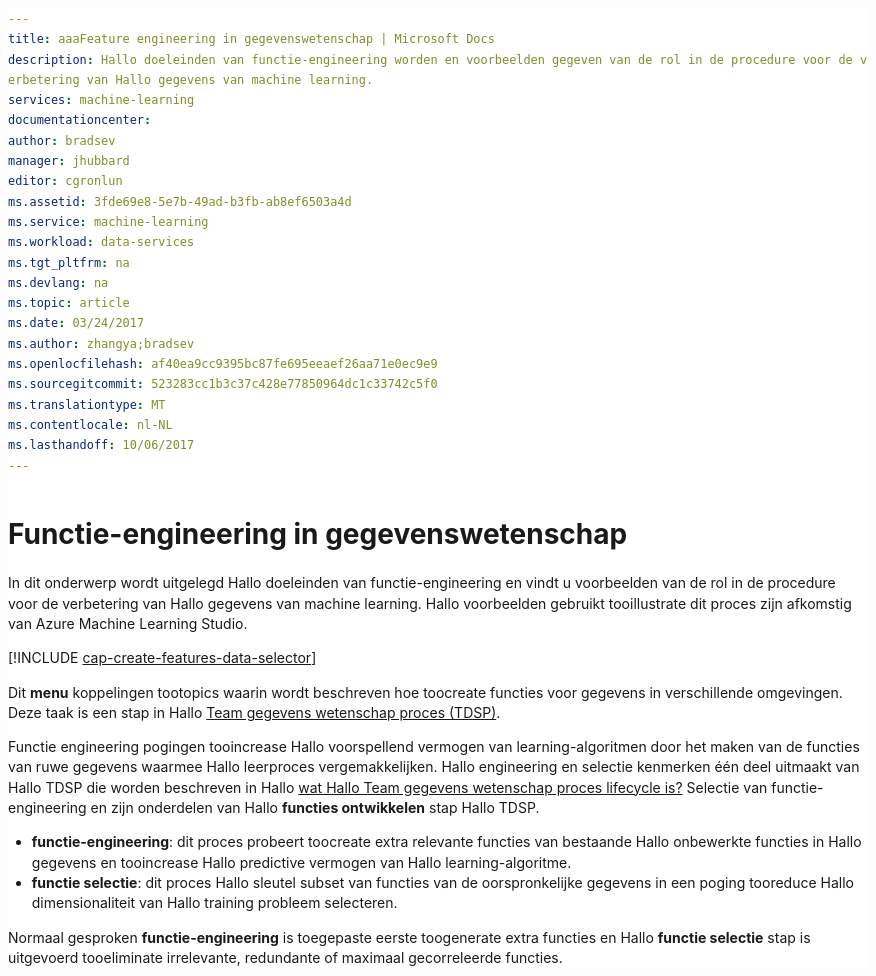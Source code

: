 ```yaml
---
title: aaaFeature engineering in gegevenswetenschap | Microsoft Docs
description: Hallo doeleinden van functie-engineering worden en voorbeelden gegeven van de rol in de procedure voor de verbetering van Hallo gegevens van machine learning.
services: machine-learning
documentationcenter: 
author: bradsev
manager: jhubbard
editor: cgronlun
ms.assetid: 3fde69e8-5e7b-49ad-b3fb-ab8ef6503a4d
ms.service: machine-learning
ms.workload: data-services
ms.tgt_pltfrm: na
ms.devlang: na
ms.topic: article
ms.date: 03/24/2017
ms.author: zhangya;bradsev
ms.openlocfilehash: af40ea9cc9395bc87fe695eeaef26aa71e0ec9e9
ms.sourcegitcommit: 523283cc1b3c37c428e77850964dc1c33742c5f0
ms.translationtype: MT
ms.contentlocale: nl-NL
ms.lasthandoff: 10/06/2017
---
```

# <a name="feature-engineering-in-data-science"></a>Functie-engineering in gegevenswetenschap
In dit onderwerp wordt uitgelegd Hallo doeleinden van functie-engineering en vindt u voorbeelden van de rol in de procedure voor de verbetering van Hallo gegevens van machine learning. Hallo voorbeelden gebruikt tooillustrate dit proces zijn afkomstig van Azure Machine Learning Studio. 

[!INCLUDE [cap-create-features-data-selector](../../includes/cap-create-features-selector.md)]

Dit **menu** koppelingen tootopics waarin wordt beschreven hoe toocreate functies voor gegevens in verschillende omgevingen. Deze taak is een stap in Hallo [Team gegevens wetenschap proces (TDSP)](https://azure.microsoft.com/documentation/learning-paths/cortana-analytics-process/).

Functie engineering pogingen tooincrease Hallo voorspellend vermogen van learning-algoritmen door het maken van de functies van ruwe gegevens waarmee Hallo leerproces vergemakkelijken. Hallo engineering en selectie kenmerken één deel uitmaakt van Hallo TDSP die worden beschreven in Hallo [wat Hallo Team gegevens wetenschap proces lifecycle is?](data-science-process-overview.md) Selectie van functie-engineering en zijn onderdelen van Hallo **functies ontwikkelen** stap Hallo TDSP. 

* **functie-engineering**: dit proces probeert toocreate extra relevante functies van bestaande Hallo onbewerkte functies in Hallo gegevens en tooincrease Hallo predictive vermogen van Hallo learning-algoritme.
* **functie selectie**: dit proces Hallo sleutel subset van functies van de oorspronkelijke gegevens in een poging tooreduce Hallo dimensionaliteit van Hallo training probleem selecteren.

Normaal gesproken **functie-engineering** is toegepaste eerste toogenerate extra functies en Hallo **functie selectie** stap is uitgevoerd tooeliminate irrelevante, redundante of maximaal gecorreleerde functies.
